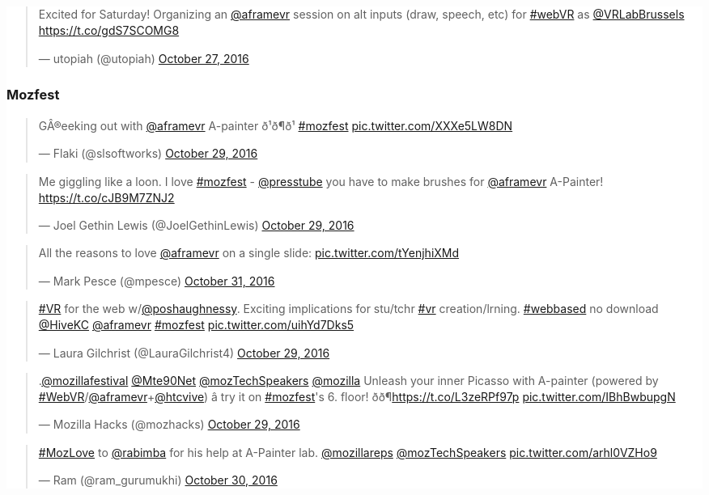   <blockquote class="twitter-tweet" data-lang="en"><p lang="en" dir="ltr">Excited for Saturday! Organizing an <a href="https://twitter.com/aframevr">@aframevr</a> session on alt inputs (draw, speech, etc) for <a href="https://twitter.com/hashtag/webVR?src=hash">#webVR</a> as <a href="https://twitter.com/VRLabBrussels">@VRLabBrussels</a> <a href="https://t.co/gdS7SCOMG8">https://t.co/gdS7SCOMG8</a></p>&mdash; utopiah (@utopiah) <a href="https://twitter.com/utopiah/status/791574365531930624">October 27, 2016</a></blockquote>
</div>

### Mozfest

<div class="tweets">
  <blockquote class="twitter-tweet" data-lang="en"><p lang="en" dir="ltr">GÂ®eeking out with <a href="https://twitter.com/aframevr">@aframevr</a> A-painter ð¹ð¶ð¹ <a href="https://twitter.com/hashtag/mozfest?src=hash">#mozfest</a> <a href="https://t.co/XXXe5LW8DN">pic.twitter.com/XXXe5LW8DN</a></p>&mdash; Flaki (@slsoftworks) <a href="https://twitter.com/slsoftworks/status/792362951453904897">October 29, 2016</a></blockquote>

  <blockquote class="twitter-tweet" data-lang="en"><p lang="en" dir="ltr">Me giggling like a loon. I love <a href="https://twitter.com/hashtag/mozfest?src=hash">#mozfest</a> - <a href="https://twitter.com/presstube">@presstube</a> you have to make brushes for <a href="https://twitter.com/aframevr">@aframevr</a> A-Painter! <a href="https://t.co/cJB9M7ZNJ2">https://t.co/cJB9M7ZNJ2</a></p>&mdash; Joel Gethin Lewis (@JoelGethinLewis) <a href="https://twitter.com/JoelGethinLewis/status/792388060164067329">October 29, 2016</a></blockquote>

  <blockquote class="twitter-tweet" data-lang="en"><p lang="en" dir="ltr">All the reasons to love <a href="https://twitter.com/aframevr">@aframevr</a> on a single slide: <a href="https://t.co/tYenjhiXMd">pic.twitter.com/tYenjhiXMd</a></p>&mdash; Mark Pesce (@mpesce) <a href="https://twitter.com/mpesce/status/792924259551064064">October 31, 2016</a></blockquote>

  <blockquote class="twitter-tweet" data-lang="en"><p lang="en" dir="ltr"><a href="https://twitter.com/hashtag/VR?src=hash">#VR</a> for the web w/<a href="https://twitter.com/poshaughnessy">@poshaughnessy</a>. Exciting implications for stu/tchr <a href="https://twitter.com/hashtag/vr?src=hash">#vr</a> creation/lrning. <a href="https://twitter.com/hashtag/webbased?src=hash">#webbased</a> no download <a href="https://twitter.com/HiveKC">@HiveKC</a> <a href="https://twitter.com/aframevr">@aframevr</a> <a href="https://twitter.com/hashtag/mozfest?src=hash">#mozfest</a> <a href="https://t.co/uihYd7Dks5">pic.twitter.com/uihYd7Dks5</a></p>&mdash; Laura Gilchrist (@LauraGilchrist4) <a href="https://twitter.com/LauraGilchrist4/status/792381494006259712">October 29, 2016</a></blockquote>

  <blockquote class="twitter-tweet" data-conversation="none" data-lang="en"><p lang="en" dir="ltr">.<a href="https://twitter.com/mozillafestival">@mozillafestival</a> <a href="https://twitter.com/Mte90Net">@Mte90Net</a> <a href="https://twitter.com/mozTechSpeakers">@mozTechSpeakers</a> <a href="https://twitter.com/mozilla">@mozilla</a> Unleash your inner Picasso with A-painter (powered by <a href="https://twitter.com/hashtag/WebVR?src=hash">#WebVR</a>/<a href="https://twitter.com/aframevr">@aframevr</a>+<a href="https://twitter.com/htcvive">@htcvive</a>) â try it on <a href="https://twitter.com/hashtag/mozfest?src=hash">#mozfest</a>&#39;s 6. floor! ðð¶<a href="https://t.co/L3zeRPf97p">https://t.co/L3zeRPf97p</a> <a href="https://t.co/IBhBwbupgN">pic.twitter.com/IBhBwbupgN</a></p>&mdash; Mozilla Hacks (@mozhacks) <a href="https://twitter.com/mozhacks/status/792345508446670848">October 29, 2016</a></blockquote>

  <blockquote class="twitter-tweet" data-lang="en"><p lang="en" dir="ltr"><a href="https://twitter.com/hashtag/MozLove?src=hash">#MozLove</a> to <a href="https://twitter.com/rabimba">@rabimba</a> for his help at A-Painter lab. <a href="https://twitter.com/mozillareps">@mozillareps</a> <a href="https://twitter.com/mozTechSpeakers">@mozTechSpeakers</a> <a href="https://t.co/arhl0VZHo9">pic.twitter.com/arhl0VZHo9</a></p>&mdash; Ram (@ram_gurumukhi) <a href="https://twitter.com/ram_gurumukhi/status/792747822005252098">October 30, 2016</a></blockquote>
</div>
